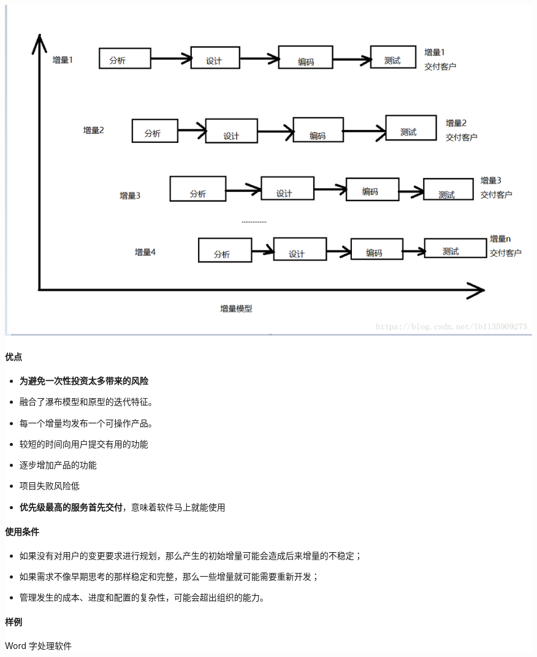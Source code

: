 ![](picture/42.png)



#### 优点

* **为避免一次性投资太多带来的风险**

* 融合了瀑布模型和原型的迭代特征。
* 每一个增量均发布一个可操作产品。
* 较短的时间向用户提交有用的功能
* 逐步增加产品的功能
* 项目失败风险低
* **优先级最高的服务首先交付**，意味着软件马上就能使用

#### 使用条件

+ 如果没有对用户的变更要求进行规划，那么产生的初始增量可能会造成后来增量的不稳定；

+ 如果需求不像早期思考的那样稳定和完整，那么一些增量就可能需要重新开发；

+ 管理发生的成本、进度和配置的复杂性，可能会超出组织的能力。



#### 样例

Word 字处理软件
